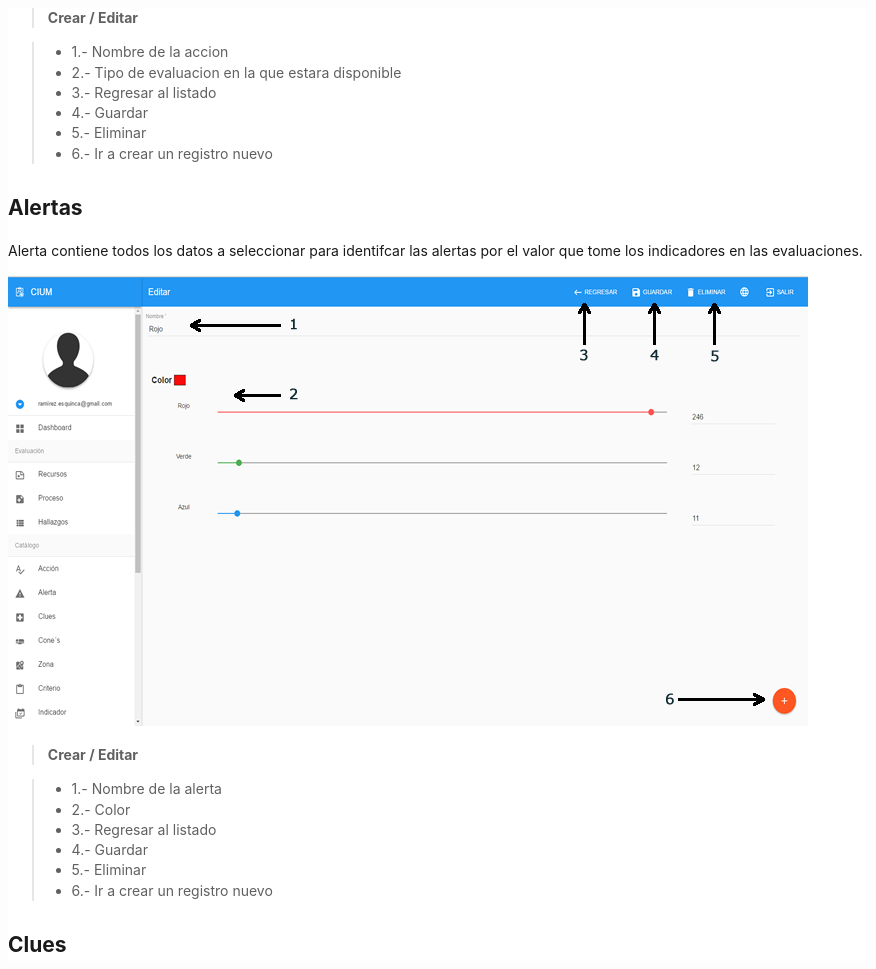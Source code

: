 >**Crear / Editar**

> - 1.- Nombre de la accion
> - 2.- Tipo de evaluacion en la que estara disponible
> - 3.- Regresar al listado
> - 4.- Guardar 
> - 5.- Eliminar
> - 6.- Ir a crear un registro nuevo

## Alertas


<p style="text-align: justify;">
Alerta contiene todos los datos a seleccionar para identifcar las alertas por el valor que tome los indicadores en las evaluaciones. 
</p>


![](images/alerta.png)

>**Crear / Editar**

> - 1.- Nombre de la alerta
> - 2.- Color 
> - 3.- Regresar al listado
> - 4.- Guardar 
> - 5.- Eliminar
> - 6.- Ir a crear un registro nuevo

## Clues
